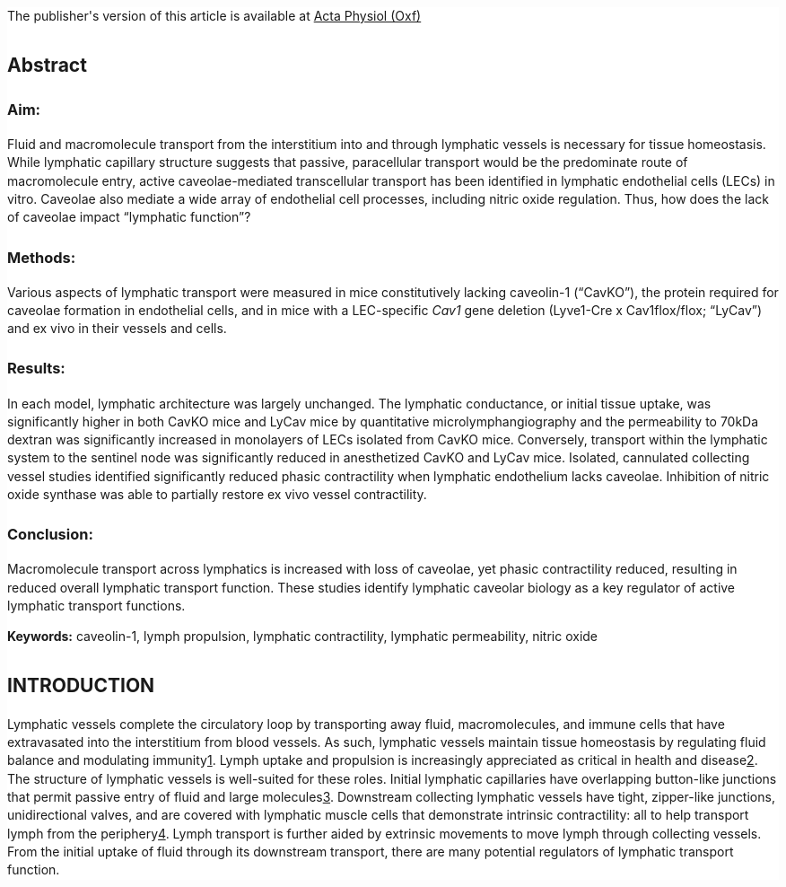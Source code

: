 The publisher's version of this article is available at [Acta Physiol (Oxf)](https://doi.org/10.1111/apha.13656)

## Abstract

### Aim:

Fluid and macromolecule transport from the interstitium into and through lymphatic vessels is necessary for tissue homeostasis. While lymphatic capillary structure suggests that passive, paracellular transport would be the predominate route of macromolecule entry, active caveolae-mediated transcellular transport has been identified in lymphatic endothelial cells (LECs) in vitro. Caveolae also mediate a wide array of endothelial cell processes, including nitric oxide regulation. Thus, how does the lack of caveolae impact “lymphatic function”?

### Methods:

Various aspects of lymphatic transport were measured in mice constitutively lacking caveolin-1 (“CavKO”), the protein required for caveolae formation in endothelial cells, and in mice with a LEC-specific *Cav1* gene deletion (Lyve1-Cre x Cav1flox/flox; “LyCav”) and ex vivo in their vessels and cells.

### Results:

In each model, lymphatic architecture was largely unchanged. The lymphatic conductance, or initial tissue uptake, was significantly higher in both CavKO mice and LyCav mice by quantitative microlymphangiography and the permeability to 70kDa dextran was significantly increased in monolayers of LECs isolated from CavKO mice. Conversely, transport within the lymphatic system to the sentinel node was significantly reduced in anesthetized CavKO and LyCav mice. Isolated, cannulated collecting vessel studies identified significantly reduced phasic contractility when lymphatic endothelium lacks caveolae. Inhibition of nitric oxide synthase was able to partially restore ex vivo vessel contractility.

### Conclusion:

Macromolecule transport across lymphatics is increased with loss of caveolae, yet phasic contractility reduced, resulting in reduced overall lymphatic transport function. These studies identify lymphatic caveolar biology as a key regulator of active lymphatic transport functions.

**Keywords:** caveolin-1, lymph propulsion, lymphatic contractility, lymphatic permeability, nitric oxide

## INTRODUCTION

Lymphatic vessels complete the circulatory loop by transporting away fluid, macromolecules, and immune cells that have extravasated into the interstitium from blood vessels. As such, lymphatic vessels maintain tissue homeostasis by regulating fluid balance and modulating immunity[1](#R1). Lymph uptake and propulsion is increasingly appreciated as critical in health and disease[2](#R2). The structure of lymphatic vessels is well-suited for these roles. Initial lymphatic capillaries have overlapping button-like junctions that permit passive entry of fluid and large molecules[3](#R3). Downstream collecting lymphatic vessels have tight, zipper-like junctions, unidirectional valves, and are covered with lymphatic muscle cells that demonstrate intrinsic contractility: all to help transport lymph from the periphery[4](#R4). Lymph transport is further aided by extrinsic movements to move lymph through collecting vessels. From the initial uptake of fluid through its downstream transport, there are many potential regulators of lymphatic transport function.
